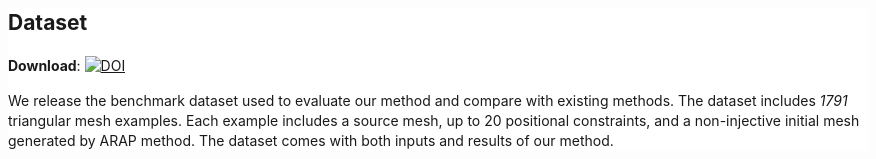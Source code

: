 
## Dataset

**Download**:
[![DOI](https://zenodo.org/badge/DOI/10.5281/zenodo.5547887.svg)](https://doi.org/10.5281/zenodo.5547887)

We release the benchmark dataset used to evaluate our method and compare with existing methods. The dataset includes _1791_ triangular mesh examples. Each example includes a source mesh, up to 20 positional constraints, and a non-injective initial mesh generated by ARAP method. The dataset comes with both inputs and results of our method.
